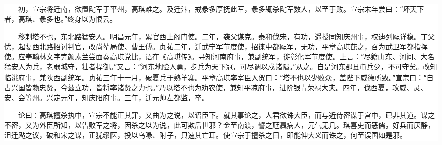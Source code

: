 　　初，宣宗将迁南，欲置飐军于平州，高琪难之。及迁汴，戒彖多厚抚此军，彖多辄杀飐军数人，以至于败。宣宗末年尝曰：“坏天下者，高琪、彖多也。”终身以为恨云。

　　移剌塔不也，东北路猛安人。明昌元年，累官西上阁门使。二年，袭父谋克。泰和伐宋，有功，遥授同知庆州事，权迪列飐详稳。丁父忧，起复西北路招讨判官，改尚辇局使、曹王傅。贞祐二年，迁武宁军节度使，招徕中都飐军，无功，平章高琪芘之，召为武卫军都指挥使。应奉翰林文字完颜素兰尝面奏高琪党比，语在《高琪传》。寻知河南府事，兼副统军，徙彰化军节度使。上言：“尽籍山东、河间、大名猛安人为兵，老弱城守，壮者捍御。”又言：“河东地险人勇，步兵为天下冠，可尽调以戍诸隘。”从之。自是河东郡县屯兵少，不可守矣。改知临洮府事，兼陕西副统军。贞祐三年十一月，破夏兵于熟羊寨。平章高琪率宰臣入贺曰：“塔不也以少败众，盖陛下威德所致。”宣宗曰：“自古兴国皆赖忠贤，今兹立功，皆将率诸贤之力也。”乃以塔不也为劝农使，兼知平凉府事，进阶银青荣禄大夫。四年，伐西夏，攻威、灵、安、会等州。兴定元年，知庆阳府事。三年，迁元帅左都监，卒。

　　论曰：高琪擅杀执中，宣宗不能正其罪，又曲为之说，以诏臣下。就其事论之，人君欲诛大臣，而与近侍密谋于宫中，已非其道。谋之不密，又为外臣所知，以告败军之将，因杀之以为说，此可欺后世邪？金至南渡，譬之尫羸病人，元气无几。琪喜吏而恶儒，好兵而厌静，沮迁飐之议，破和宋之谋，正犹缪医，投以乌喙、附子，只速其亡耳。使宣宗于擅杀之日，即能伸大义而诛之，何至误国如是邪。